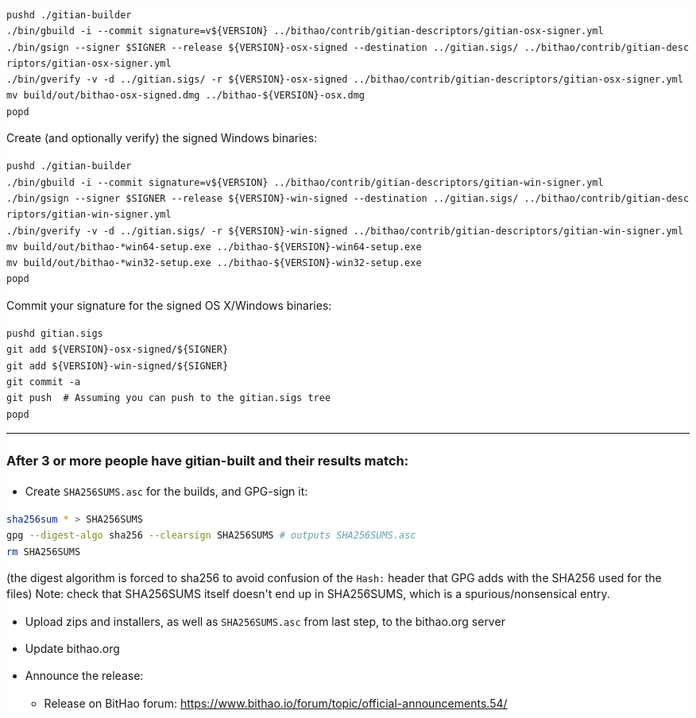 	pushd ./gitian-builder
	./bin/gbuild -i --commit signature=v${VERSION} ../bithao/contrib/gitian-descriptors/gitian-osx-signer.yml
	./bin/gsign --signer $SIGNER --release ${VERSION}-osx-signed --destination ../gitian.sigs/ ../bithao/contrib/gitian-descriptors/gitian-osx-signer.yml
	./bin/gverify -v -d ../gitian.sigs/ -r ${VERSION}-osx-signed ../bithao/contrib/gitian-descriptors/gitian-osx-signer.yml
	mv build/out/bithao-osx-signed.dmg ../bithao-${VERSION}-osx.dmg
	popd

  Create (and optionally verify) the signed Windows binaries:

	pushd ./gitian-builder
	./bin/gbuild -i --commit signature=v${VERSION} ../bithao/contrib/gitian-descriptors/gitian-win-signer.yml
	./bin/gsign --signer $SIGNER --release ${VERSION}-win-signed --destination ../gitian.sigs/ ../bithao/contrib/gitian-descriptors/gitian-win-signer.yml
	./bin/gverify -v -d ../gitian.sigs/ -r ${VERSION}-win-signed ../bithao/contrib/gitian-descriptors/gitian-win-signer.yml
	mv build/out/bithao-*win64-setup.exe ../bithao-${VERSION}-win64-setup.exe
	mv build/out/bithao-*win32-setup.exe ../bithao-${VERSION}-win32-setup.exe
	popd

Commit your signature for the signed OS X/Windows binaries:

	pushd gitian.sigs
	git add ${VERSION}-osx-signed/${SIGNER}
	git add ${VERSION}-win-signed/${SIGNER}
	git commit -a
	git push  # Assuming you can push to the gitian.sigs tree
	popd

-------------------------------------------------------------------------

### After 3 or more people have gitian-built and their results match:

- Create `SHA256SUMS.asc` for the builds, and GPG-sign it:
```bash
sha256sum * > SHA256SUMS
gpg --digest-algo sha256 --clearsign SHA256SUMS # outputs SHA256SUMS.asc
rm SHA256SUMS
```
(the digest algorithm is forced to sha256 to avoid confusion of the `Hash:` header that GPG adds with the SHA256 used for the files)
Note: check that SHA256SUMS itself doesn't end up in SHA256SUMS, which is a spurious/nonsensical entry.

- Upload zips and installers, as well as `SHA256SUMS.asc` from last step, to the bithao.org server

- Update bithao.org

- Announce the release:

  - Release on BitHao forum: https://www.bithao.io/forum/topic/official-announcements.54/
